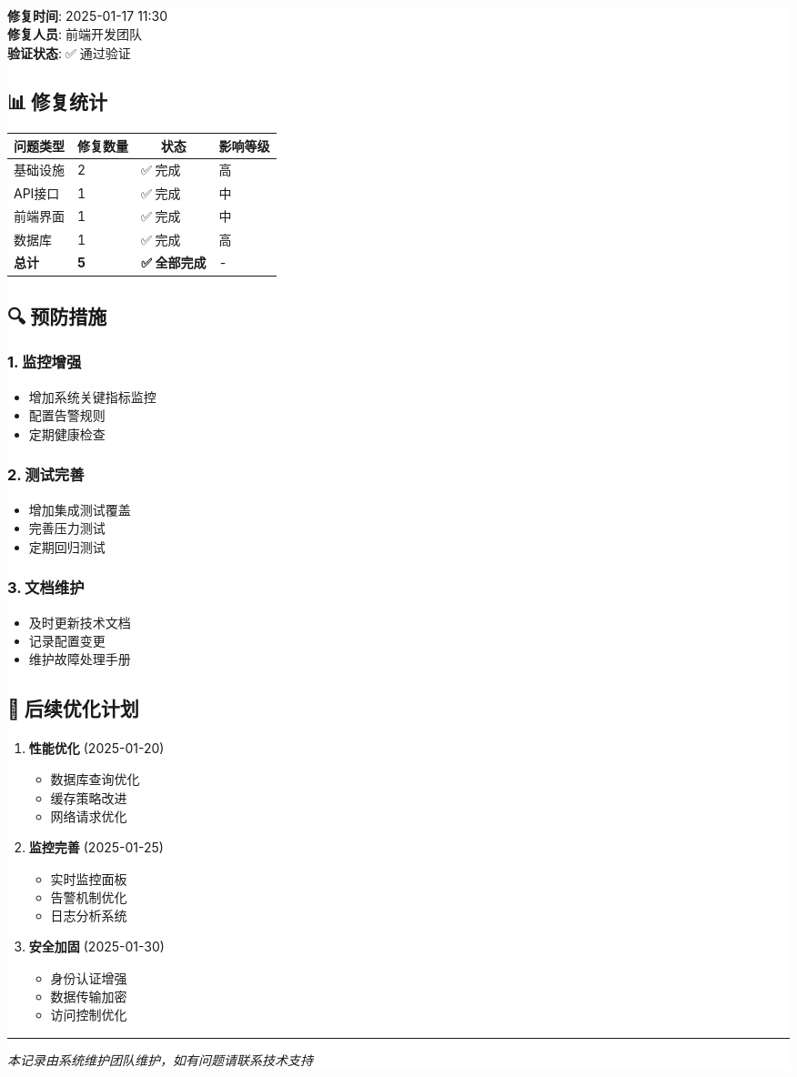 **修复时间**: 2025-01-17 11:30  
**修复人员**: 前端开发团队  
**验证状态**: ✅ 通过验证  

## 📊 修复统计

| 问题类型 | 修复数量 | 状态 | 影响等级 |
|---------|---------|------|----------|
| 基础设施 | 2 | ✅ 完成 | 高 |
| API接口 | 1 | ✅ 完成 | 中 |
| 前端界面 | 1 | ✅ 完成 | 中 |
| 数据库 | 1 | ✅ 完成 | 高 |
| **总计** | **5** | **✅ 全部完成** | - |

## 🔍 预防措施

### 1. 监控增强
- 增加系统关键指标监控
- 配置告警规则
- 定期健康检查

### 2. 测试完善
- 增加集成测试覆盖
- 完善压力测试
- 定期回归测试

### 3. 文档维护
- 及时更新技术文档
- 记录配置变更
- 维护故障处理手册

## 📝 后续优化计划

1. **性能优化** (2025-01-20)
   - 数据库查询优化
   - 缓存策略改进
   - 网络请求优化

2. **监控完善** (2025-01-25)
   - 实时监控面板
   - 告警机制优化
   - 日志分析系统

3. **安全加固** (2025-01-30)
   - 身份认证增强
   - 数据传输加密
   - 访问控制优化

---
*本记录由系统维护团队维护，如有问题请联系技术支持*